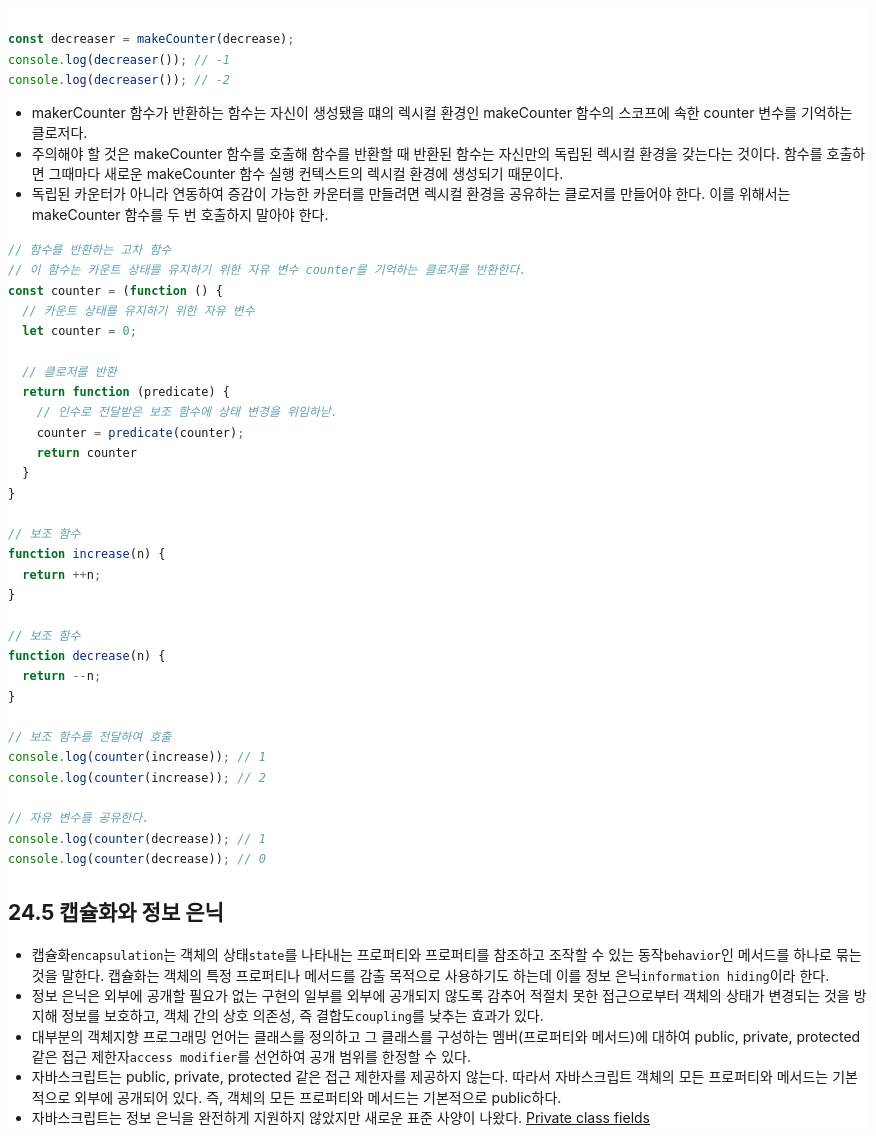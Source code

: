 ```js

const decreaser = makeCounter(decrease);
console.log(decreaser()); // -1
console.log(decreaser()); // -2

```

- makerCounter 함수가 반환하는 함수는 자신이 생성됐을 떄의 렉시컬 환경인 makeCounter 함수의 스코프에 속한 counter 변수를 기억하는 클로저다.
- 주의해야 할 것은 makeCounter 함수를 호출해 함수를 반환할 때 반환된 함수는 자신만의 독립된 렉시컬 환경을 갖는다는 것이다. 함수를 호출하면 그때마다 새로운 makeCounter 함수 실행 컨텍스트의 렉시컬 환경에 생성되기 때문이다.
- 독립된 카운터가 아니라 연동하여 증감이 가능한 카운터를 만들려면 렉시컬 환경을 공유하는 클로저를 만들어야 한다. 이를 위해서는 makeCounter 함수를 두 번 호출하지 말아야 한다.

```js
// 함수를 반환하는 고차 함수
// 이 함수는 카운트 상태를 유지하기 위한 자유 변수 counter를 기억하는 클로저를 반환한다.
const counter = (function () {
  // 카운트 상태를 유지하기 위한 자유 변수
  let counter = 0;
  
  // 클로저를 반환
  return function (predicate) {
    // 인수로 전달받은 보조 함수에 상태 변경을 위임하낟.
    counter = predicate(counter);
    return counter
  }
}

// 보조 함수
function increase(n) {
  return ++n;
}

// 보조 함수
function decrease(n) {
  return --n;
}

// 보조 함수를 전달하여 호출
console.log(counter(increase)); // 1
console.log(counter(increase)); // 2

// 자유 변수를 공유한다.
console.log(counter(decrease)); // 1
console.log(counter(decrease)); // 0
```

## 24.5 캡슐화와 정보 은닉
- 캡슐화`encapsulation`는 객체의 상태`state`를 나타내는 프로퍼티와 프로퍼티를 참조하고 조작할 수 있는 동작`behavior`인 메서드를 하나로 묶는 것을 말한다. 캡슐화는 객체의 특정 프로퍼티나 메서드를 감출 목적으로 사용하기도 하는데 이를 정보 은닉`information hiding`이라 한다.
- 정보 은닉은 외부에 공개할 필요가 없는 구현의 일부를 외부에 공개되지 않도록 감추어 적절치 못한 접근으로부터 객체의 상태가 변경되는 것을 방지해 정보를 보호하고, 객체 간의 상호 의존성, 즉 결합도`coupling`를 낮추는 효과가 있다.
- 대부분의 객체지향 프로그래밍 언어는 클래스를 정의하고 그 클래스를 구성하는 멤버(프로퍼티와 메서드)에 대하여 public, private, protected 같은 접근 제한자`access modifier`를 선언하여 공개 범위를 한정할 수 있다.
- 자바스크립트는 public, private, protected 같은 접근 제한자를 제공하지 않는다. 따라서 자바스크립트 객체의 모든 프로퍼티와 메서드는 기본적으로 외부에 공개되어 있다. 즉, 객체의 모든 프로퍼티와 메서드는 기본적으로 public하다.
- 자바스크립트는 정보 은닉을 완전하게 지원하지 않았지만 새로운 표준 사양이 나왔다. [Private class fields](https://developer.mozilla.org/ko/docs/Web/JavaScript/Reference/Classes/Private_class_fields)
